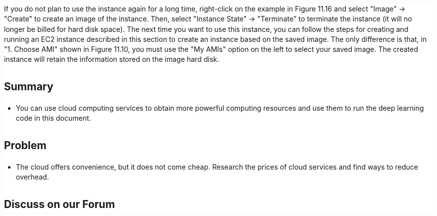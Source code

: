 If you do not plan to use the instance again for a long time, right-click on the example in Figure 11.16 and select "Image" $\rightarrow$ "Create" to create an image of the instance. Then, select "Instance State" $\rightarrow$ "Terminate" to terminate the instance (it will no longer be billed for hard disk space). The next time you want to use this instance, you can follow the steps for creating and running an EC2 instance described in this section to create an instance based on the saved image. The only difference is that, in "1. Choose AMI" shown in Figure 11.10, you must use the "My AMIs" option on the left to select your saved image. The created instance will retain the information stored on the image hard disk. 

## Summary

* You can use cloud computing services to obtain more powerful computing resources and use them to run the deep learning code in this document.

## Problem

* The cloud offers convenience, but it does not come cheap. Research the prices of cloud services and find ways to reduce overhead.

## Discuss on our Forum

<div id="discuss" topic_id="2399"></div>
